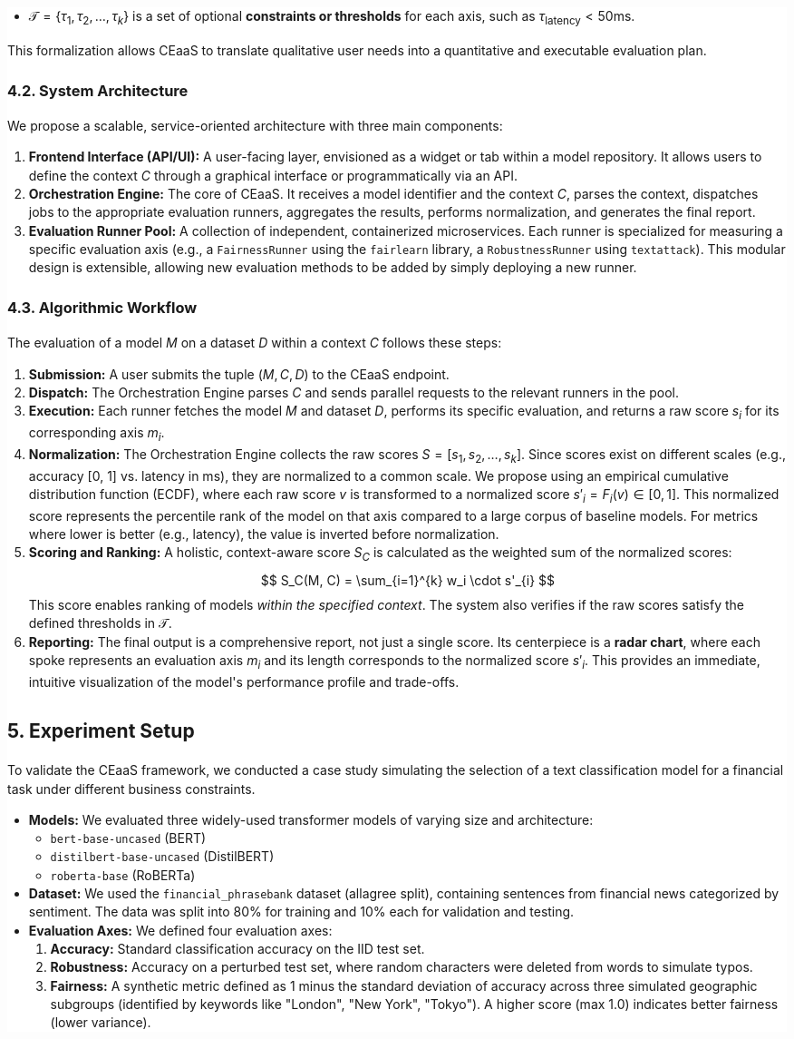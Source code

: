 -   $\mathcal{T} = \{\tau_1, \tau_2, \dots, \tau_k\}$ is a set of optional **constraints or thresholds** for each axis, such as $\tau_{\text{latency}} < 50\text{ms}$.

This formalization allows CEaaS to translate qualitative user needs into a quantitative and executable evaluation plan.

### 4.2. System Architecture

We propose a scalable, service-oriented architecture with three main components:

1.  **Frontend Interface (API/UI):** A user-facing layer, envisioned as a widget or tab within a model repository. It allows users to define the context $C$ through a graphical interface or programmatically via an API.
2.  **Orchestration Engine:** The core of CEaaS. It receives a model identifier and the context $C$, parses the context, dispatches jobs to the appropriate evaluation runners, aggregates the results, performs normalization, and generates the final report.
3.  **Evaluation Runner Pool:** A collection of independent, containerized microservices. Each runner is specialized for measuring a specific evaluation axis (e.g., a `FairnessRunner` using the `fairlearn` library, a `RobustnessRunner` using `textattack`). This modular design is extensible, allowing new evaluation methods to be added by simply deploying a new runner.

### 4.3. Algorithmic Workflow

The evaluation of a model $M$ on a dataset $D$ within a context $C$ follows these steps:

1.  **Submission:** A user submits the tuple $(M, C, D)$ to the CEaaS endpoint.
2.  **Dispatch:** The Orchestration Engine parses $C$ and sends parallel requests to the relevant runners in the pool.
3.  **Execution:** Each runner fetches the model $M$ and dataset $D$, performs its specific evaluation, and returns a raw score $s_i$ for its corresponding axis $m_i$.
4.  **Normalization:** The Orchestration Engine collects the raw scores $S = [s_1, s_2, \dots, s_k]$. Since scores exist on different scales (e.g., accuracy [0, 1] vs. latency in ms), they are normalized to a common scale. We propose using an empirical cumulative distribution function (ECDF), where each raw score $v$ is transformed to a normalized score $s'_i = F_i(v) \in [0, 1]$. This normalized score represents the percentile rank of the model on that axis compared to a large corpus of baseline models. For metrics where lower is better (e.g., latency), the value is inverted before normalization.
5.  **Scoring and Ranking:** A holistic, context-aware score $S_C$ is calculated as the weighted sum of the normalized scores:
    $$ S_C(M, C) = \sum_{i=1}^{k} w_i \cdot s'_{i} $$
    This score enables ranking of models *within the specified context*. The system also verifies if the raw scores satisfy the defined thresholds in $\mathcal{T}$.
6.  **Reporting:** The final output is a comprehensive report, not just a single score. Its centerpiece is a **radar chart**, where each spoke represents an evaluation axis $m_i$ and its length corresponds to the normalized score $s'_i$. This provides an immediate, intuitive visualization of the model's performance profile and trade-offs.

## 5. Experiment Setup

To validate the CEaaS framework, we conducted a case study simulating the selection of a text classification model for a financial task under different business constraints.

*   **Models:** We evaluated three widely-used transformer models of varying size and architecture:
    *   `bert-base-uncased` (BERT)
    *   `distilbert-base-uncased` (DistilBERT)
    *   `roberta-base` (RoBERTa)
*   **Dataset:** We used the `financial_phrasebank` dataset (allagree split), containing sentences from financial news categorized by sentiment. The data was split into 80% for training and 10% each for validation and testing.
*   **Evaluation Axes:** We defined four evaluation axes:
    1.  **Accuracy:** Standard classification accuracy on the IID test set.
    2.  **Robustness:** Accuracy on a perturbed test set, where random characters were deleted from words to simulate typos.
    3.  **Fairness:** A synthetic metric defined as 1 minus the standard deviation of accuracy across three simulated geographic subgroups (identified by keywords like "London", "New York", "Tokyo"). A higher score (max 1.0) indicates better fairness (lower variance).